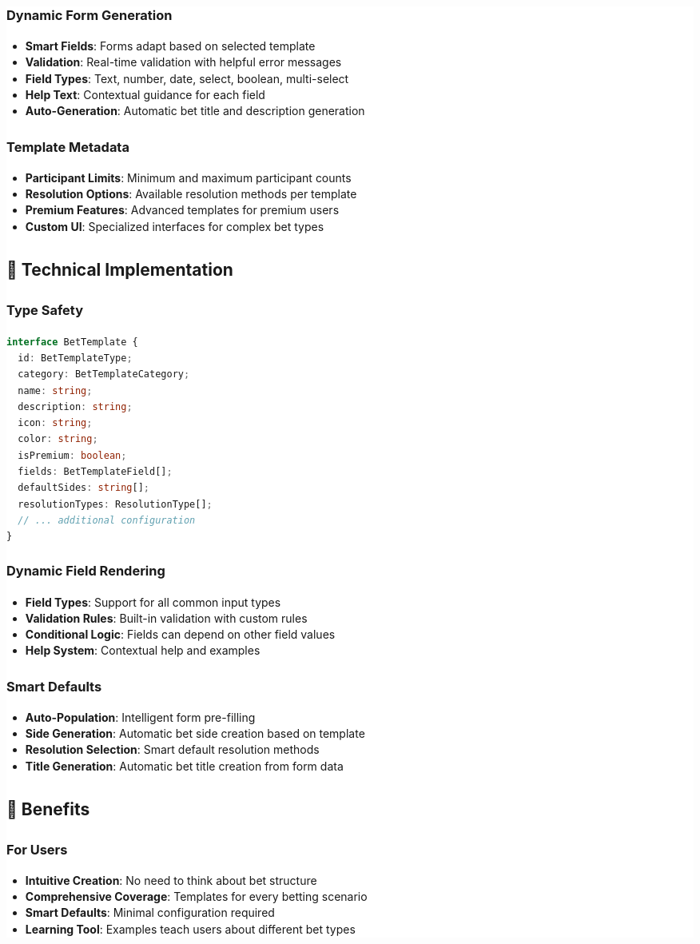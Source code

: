 ### **Dynamic Form Generation**
- **Smart Fields**: Forms adapt based on selected template
- **Validation**: Real-time validation with helpful error messages
- **Field Types**: Text, number, date, select, boolean, multi-select
- **Help Text**: Contextual guidance for each field
- **Auto-Generation**: Automatic bet title and description generation

### **Template Metadata**
- **Participant Limits**: Minimum and maximum participant counts
- **Resolution Options**: Available resolution methods per template
- **Premium Features**: Advanced templates for premium users
- **Custom UI**: Specialized interfaces for complex bet types

## 🔧 **Technical Implementation**

### **Type Safety**
```typescript
interface BetTemplate {
  id: BetTemplateType;
  category: BetTemplateCategory;
  name: string;
  description: string;
  icon: string;
  color: string;
  isPremium: boolean;
  fields: BetTemplateField[];
  defaultSides: string[];
  resolutionTypes: ResolutionType[];
  // ... additional configuration
}
```

### **Dynamic Field Rendering**
- **Field Types**: Support for all common input types
- **Validation Rules**: Built-in validation with custom rules
- **Conditional Logic**: Fields can depend on other field values
- **Help System**: Contextual help and examples

### **Smart Defaults**
- **Auto-Population**: Intelligent form pre-filling
- **Side Generation**: Automatic bet side creation based on template
- **Resolution Selection**: Smart default resolution methods
- **Title Generation**: Automatic bet title creation from form data

## 🚀 **Benefits**

### **For Users**
- **Intuitive Creation**: No need to think about bet structure
- **Comprehensive Coverage**: Templates for every betting scenario
- **Smart Defaults**: Minimal configuration required
- **Learning Tool**: Examples teach users about different bet types
